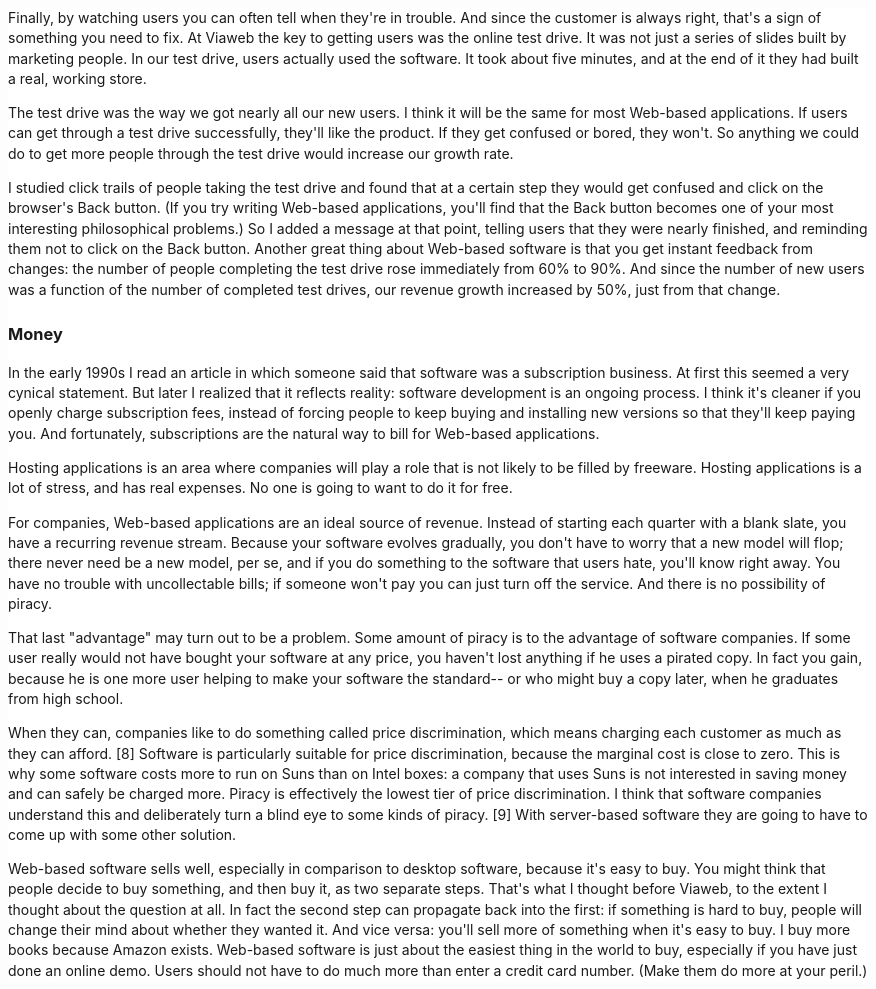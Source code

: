 Finally, by watching users you can often tell when they're in trouble. And since the customer is always right, that's a sign of something you need to fix. At Viaweb the key to getting users was the online test drive. It was not just a series of slides built by marketing people. In our test drive, users actually used the software. It took about five minutes, and at the end of it they had built a real, working store.

The test drive was the way we got nearly all our new users. I think it will be the same for most Web-based applications. If users can get through a test drive successfully, they'll like the product. If they get confused or bored, they won't. So anything we could do to get more people through the test drive would increase our growth rate.

I studied click trails of people taking the test drive and found that at a certain step they would get confused and click on the browser's Back button. (If you try writing Web-based applications, you'll find that the Back button becomes one of your most interesting philosophical problems.) So I added a message at that point, telling users that they were nearly finished, and reminding them not to click on the Back button. Another great thing about Web-based software is that you get instant feedback from changes: the number of people completing the test drive rose immediately from 60% to 90%. And since the number of new users was a function of the number of completed test drives, our revenue growth increased by 50%, just from that change.

### Money

In the early 1990s I read an article in which someone said that software was a subscription business. At first this seemed a very cynical statement. But later I realized that it reflects reality: software development is an ongoing process. I think it's cleaner if you openly charge subscription fees, instead of forcing people to keep buying and installing new versions so that they'll keep paying you. And fortunately, subscriptions are the natural way to bill for Web-based applications.

Hosting applications is an area where companies will play a role that is not likely to be filled by freeware. Hosting applications is a lot of stress, and has real expenses. No one is going to want to do it for free.

For companies, Web-based applications are an ideal source of revenue. Instead of starting each quarter with a blank slate, you have a recurring revenue stream. Because your software evolves gradually, you don't have to worry that a new model will flop; there never need be a new model, per se, and if you do something to the software that users hate, you'll know right away. You have no trouble with uncollectable bills; if someone won't pay you can just turn off the service. And there is no possibility of piracy.

That last "advantage" may turn out to be a problem. Some amount of piracy is to the advantage of software companies. If some user really would not have bought your software at any price, you haven't lost anything if he uses a pirated copy. In fact you gain, because he is one more user helping to make your software the standard-- or who might buy a copy later, when he graduates from high school.

When they can, companies like to do something called price discrimination, which means charging each customer as much as they can afford. [8] Software is particularly suitable for price discrimination, because the marginal cost is close to zero. This is why some software costs more to run on Suns than on Intel boxes: a company that uses Suns is not interested in saving money and can safely be charged more. Piracy is effectively the lowest tier of price discrimination. I think that software companies understand this and deliberately turn a blind eye to some kinds of piracy. [9] With server-based software they are going to have to come up with some other solution.

Web-based software sells well, especially in comparison to desktop software, because it's easy to buy. You might think that people decide to buy something, and then buy it, as two separate steps. That's what I thought before Viaweb, to the extent I thought about the question at all. In fact the second step can propagate back into the first: if something is hard to buy, people will change their mind about whether they wanted it. And vice versa: you'll sell more of something when it's easy to buy. I buy more books because Amazon exists. Web-based software is just about the easiest thing in the world to buy, especially if you have just done an online demo. Users should not have to do much more than enter a credit card number. (Make them do more at your peril.)
